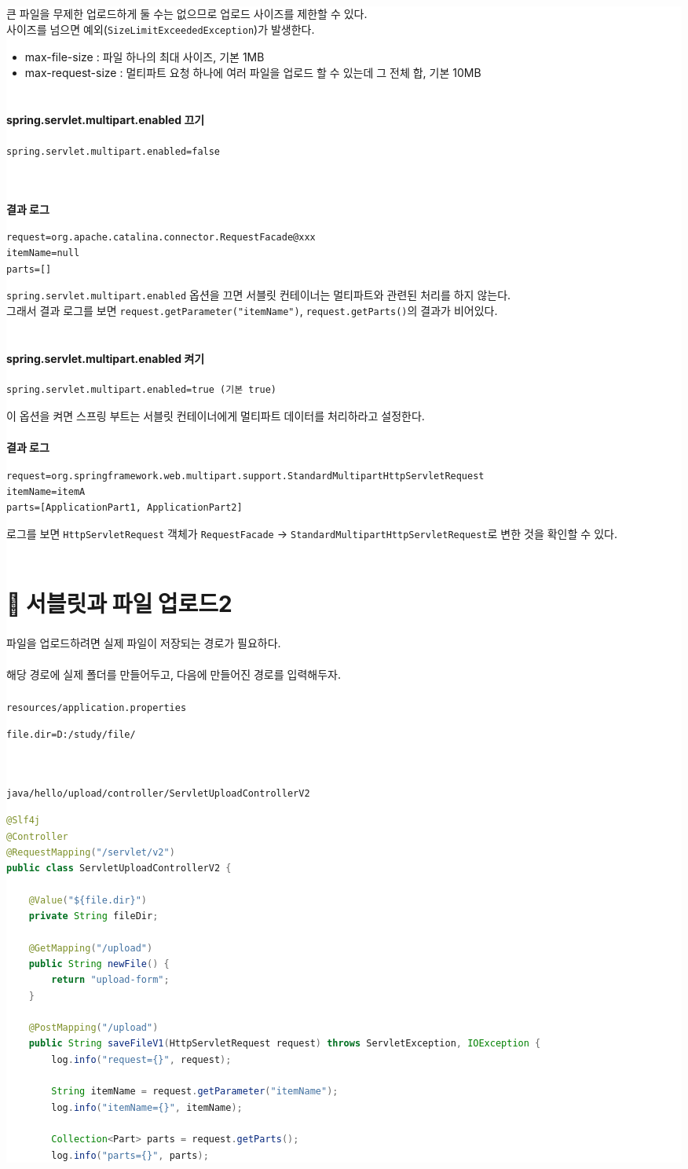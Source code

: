 ```
```
큰 파일을 무제한 업로드하게 둘 수는 없으므로 업로드 사이즈를 제한할 수 있다.<br/>
사이즈를 넘으면 예외(`SizeLimitExceededException`)가 발생한다.
- max-file-size : 파일 하나의 최대 사이즈, 기본 1MB
- max-request-size : 멀티파트 요청 하나에 여러 파일을 업로드 할 수 있는데 그 전체 합, 기본 10MB
<br/><br/>
#### spring.servlet.multipart.enabled 끄기
```
spring.servlet.multipart.enabled=false
```
<br/><br/>**결과 로그**
```
request=org.apache.catalina.connector.RequestFacade@xxx
itemName=null
parts=[]
```
`spring.servlet.multipart.enabled` 옵션을 끄면 서블릿 컨테이너는 멀티파트와 관련된 처리를 하지 않는다.<br/>
그래서 결과 로그를 보면 `request.getParameter("itemName")`, `request.getParts()`의 결과가 비어있다.<br/><br/>
#### spring.servlet.multipart.enabled 켜기
```
spring.servlet.multipart.enabled=true (기본 true)
```
이 옵션을 켜면 스프링 부트는 서블릿 컨테이너에게 멀티파트 데이터를 처리하라고 설정한다.<br/><br/>
**결과 로그**
```
request=org.springframework.web.multipart.support.StandardMultipartHttpServletRequest
itemName=itemA
parts=[ApplicationPart1, ApplicationPart2]
```
로그를 보면 `HttpServletRequest` 객체가 `RequestFacade` -> `StandardMultipartHttpServletRequest`로 변한 것을 확인할 수 있다.<br/><br/>
# 🔎 서블릿과 파일 업로드2
파일을 업로드하려면 실제 파일이 저장되는 경로가 필요하다.<br/><br/>
해당 경로에 실제 폴더를 만들어두고, 다음에 만들어진 경로를 입력해두자.<br/><br/>
`resources/application.properties`
```properties
file.dir=D:/study/file/
```
<br/><br/>`java/hello/upload/controller/ServletUploadControllerV2`
```java
@Slf4j
@Controller
@RequestMapping("/servlet/v2")
public class ServletUploadControllerV2 {

    @Value("${file.dir}")
    private String fileDir;

    @GetMapping("/upload")
    public String newFile() {
        return "upload-form";
    }

    @PostMapping("/upload")
    public String saveFileV1(HttpServletRequest request) throws ServletException, IOException {
        log.info("request={}", request);

        String itemName = request.getParameter("itemName");
        log.info("itemName={}", itemName);

        Collection<Part> parts = request.getParts();
        log.info("parts={}", parts);

```